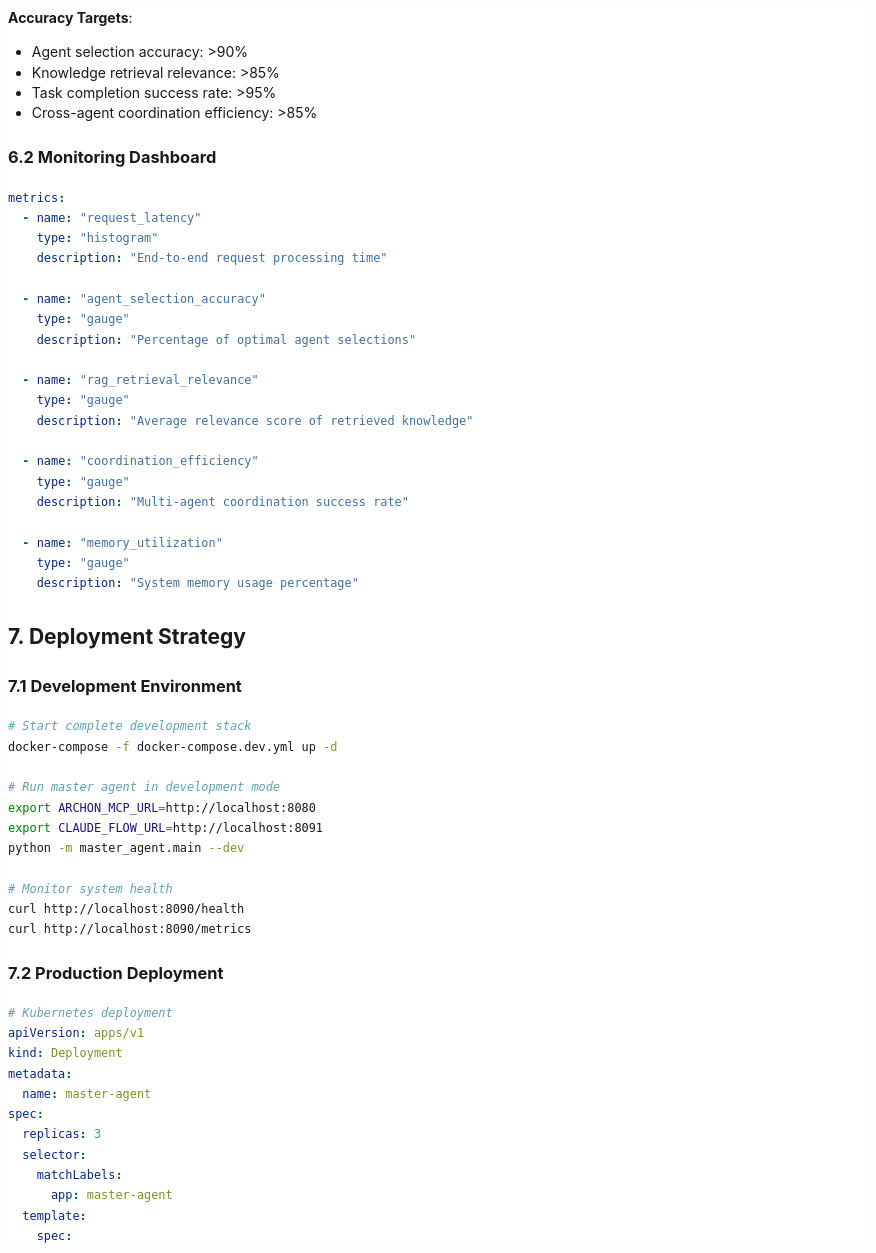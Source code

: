**Accuracy Targets**:
- Agent selection accuracy: >90%
- Knowledge retrieval relevance: >85%
- Task completion success rate: >95%
- Cross-agent coordination efficiency: >85%

### 6.2 Monitoring Dashboard

```yaml
metrics:
  - name: "request_latency"
    type: "histogram"
    description: "End-to-end request processing time"
    
  - name: "agent_selection_accuracy" 
    type: "gauge"
    description: "Percentage of optimal agent selections"
    
  - name: "rag_retrieval_relevance"
    type: "gauge" 
    description: "Average relevance score of retrieved knowledge"
    
  - name: "coordination_efficiency"
    type: "gauge"
    description: "Multi-agent coordination success rate"
    
  - name: "memory_utilization"
    type: "gauge"
    description: "System memory usage percentage"
```

## 7. Deployment Strategy

### 7.1 Development Environment

```bash
# Start complete development stack
docker-compose -f docker-compose.dev.yml up -d

# Run master agent in development mode
export ARCHON_MCP_URL=http://localhost:8080
export CLAUDE_FLOW_URL=http://localhost:8091
python -m master_agent.main --dev

# Monitor system health
curl http://localhost:8090/health
curl http://localhost:8090/metrics
```

### 7.2 Production Deployment

```yaml
# Kubernetes deployment
apiVersion: apps/v1
kind: Deployment
metadata:
  name: master-agent
spec:
  replicas: 3
  selector:
    matchLabels:
      app: master-agent
  template:
    spec:
```